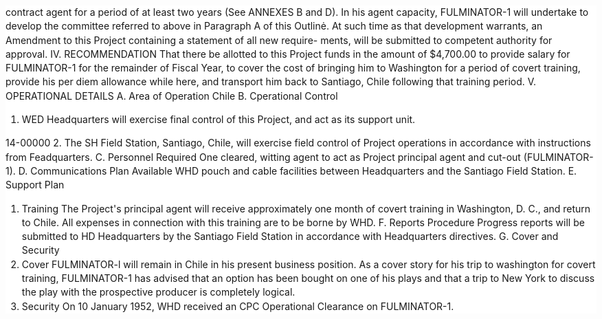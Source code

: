 contract agent for a period of at least two years
(See ANNEXES B and D). In his agent capacity, FULMINATOR-1
will undertake to develop the committee referred to above
in Paragraph A of this Outlinė.
At such time as that development warrants, an Amendment
to this Project containing a statement of all new require-
ments, will be submitted to competent authority for
approval.
IV. RECOMMENDATION
That there be allotted to this Project funds in the amount of
$4,700.00 to provide salary for FULMINATOR-1 for the remainder of
Fiscal Year, to cover the cost of bringing him to Washington for
a period of covert training, provide his per diem allowance while
here, and transport him back to Santiago, Chile following that
training period.
V. OPERATIONAL DETAILS
A. Area of Operation
Chile
B. Cperational Control
1. WED Headquarters will exercise final control of this
Project, and act as its support unit.

14-00000
2. The SH Field Station, Santiago, Chile, will exercise
field control of Project operations in accordance with
instructions from Feadquarters.
C. Personnel Required
One cleared, witting agent to act as Project principal agent
and cut-out (FULMINATOR-1).
D. Communications Plan
Available WHD pouch and cable facilities between Headquarters
and the Santiago Field Station.
E. Support Plan
1. Training
The Project's principal agent will receive approximately
one month of covert training in Washington, D. C., and
return to Chile. All expenses in connection with this
training are to be borne by WHD.
F. Reports Procedure
Progress reports will be submitted to HD Headquarters by
the Santiago Field Station in accordance with Headquarters
directives.
G. Cover and Security
1. Cover
FULMINATOR-l will remain in Chile in his present business
position. As a cover story for his trip to washington for
covert training, FULMINATOR-1 has advised that an option
has been bought on one of his plays and that a trip to
New York to discuss the play with the prospective producer
is completely logical.
2. Security
On 10 January 1952, WHD received an CPC Operational Clearance
on FULMINATOR-1.
